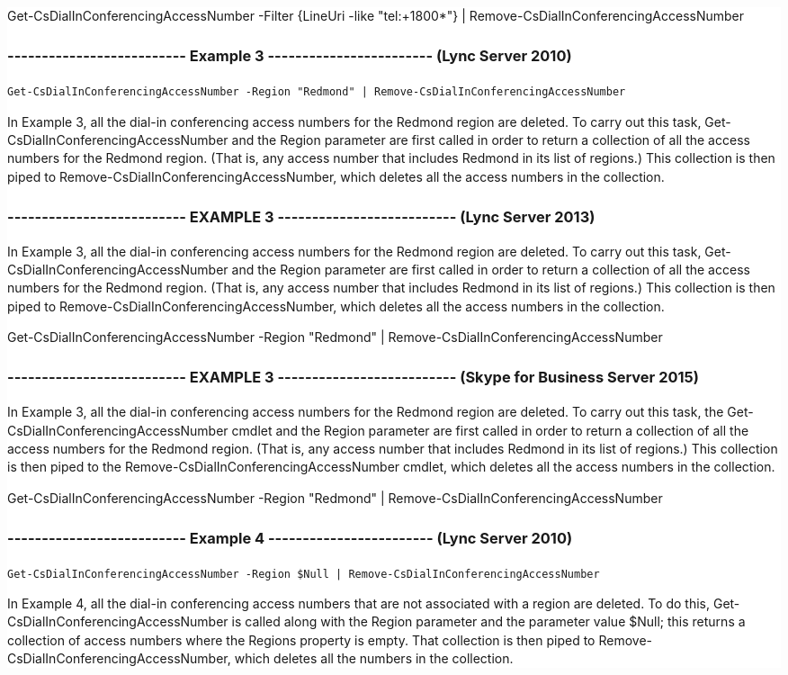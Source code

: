 Get-CsDialInConferencingAccessNumber -Filter {LineUri -like "tel:+1800*"} | Remove-CsDialInConferencingAccessNumber

### -------------------------- Example 3 ------------------------ (Lync Server 2010)
```
Get-CsDialInConferencingAccessNumber -Region "Redmond" | Remove-CsDialInConferencingAccessNumber
```

In Example 3, all the dial-in conferencing access numbers for the Redmond region are deleted.
To carry out this task, Get-CsDialInConferencingAccessNumber and the Region parameter are first called in order to return a collection of all the access numbers for the Redmond region.
(That is, any access number that includes Redmond in its list of regions.) This collection is then piped to Remove-CsDialInConferencingAccessNumber, which deletes all the access numbers in the collection.

### -------------------------- EXAMPLE 3 -------------------------- (Lync Server 2013)
```

```

In Example 3, all the dial-in conferencing access numbers for the Redmond region are deleted.
To carry out this task, Get-CsDialInConferencingAccessNumber and the Region parameter are first called in order to return a collection of all the access numbers for the Redmond region.
(That is, any access number that includes Redmond in its list of regions.) This collection is then piped to Remove-CsDialInConferencingAccessNumber, which deletes all the access numbers in the collection.

Get-CsDialInConferencingAccessNumber -Region "Redmond" | Remove-CsDialInConferencingAccessNumber

### -------------------------- EXAMPLE 3 -------------------------- (Skype for Business Server 2015)
```

```

In Example 3, all the dial-in conferencing access numbers for the Redmond region are deleted.
To carry out this task, the Get-CsDialInConferencingAccessNumber cmdlet and the Region parameter are first called in order to return a collection of all the access numbers for the Redmond region.
(That is, any access number that includes Redmond in its list of regions.) This collection is then piped to the Remove-CsDialInConferencingAccessNumber cmdlet, which deletes all the access numbers in the collection.

Get-CsDialInConferencingAccessNumber -Region "Redmond" | Remove-CsDialInConferencingAccessNumber

### -------------------------- Example 4 ------------------------ (Lync Server 2010)
```
Get-CsDialInConferencingAccessNumber -Region $Null | Remove-CsDialInConferencingAccessNumber
```

In Example 4, all the dial-in conferencing access numbers that are not associated with a region are deleted.
To do this, Get-CsDialInConferencingAccessNumber is called along with the Region parameter and the parameter value $Null; this returns a collection of access numbers where the Regions property is empty.
That collection is then piped to Remove-CsDialInConferencingAccessNumber, which deletes all the numbers in the collection.
